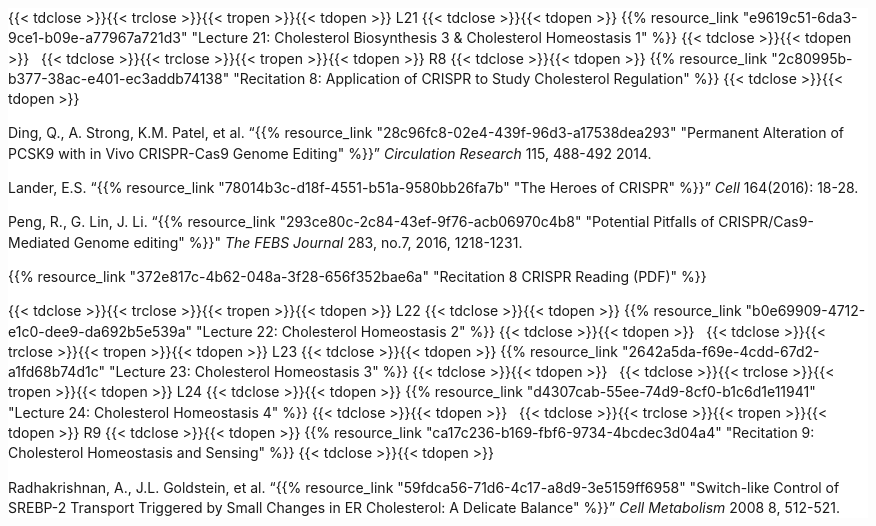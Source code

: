 {{< tdclose >}}{{< trclose >}}{{< tropen >}}{{< tdopen >}}
L21
{{< tdclose >}}{{< tdopen >}}
{{% resource_link "e9619c51-6da3-9ce1-b09e-a77967a721d3" "Lecture 21: Cholesterol Biosynthesis 3 & Cholesterol Homeostasis 1" %}}
{{< tdclose >}}{{< tdopen >}}
 
{{< tdclose >}}{{< trclose >}}{{< tropen >}}{{< tdopen >}}
R8
{{< tdclose >}}{{< tdopen >}}
{{% resource_link "2c80995b-b377-38ac-e401-ec3addb74138" "Recitation 8: Application of CRISPR to Study Cholesterol Regulation" %}}
{{< tdclose >}}{{< tdopen >}}

Ding, Q., A. Strong, K.M. Patel, et al. “{{% resource_link "28c96fc8-02e4-439f-96d3-a17538dea293" "Permanent Alteration of PCSK9 with in Vivo CRISPR-Cas9 Genome Editing" %}}” *Circulation Research* 115, 488-492 2014.

Lander, E.S. “{{% resource_link "78014b3c-d18f-4551-b51a-9580bb26fa7b" "The Heroes of CRISPR" %}}” *Cell* 164(2016): 18-28.

Peng, R., G. Lin, J. Li. “{{% resource_link "293ce80c-2c84-43ef-9f76-acb06970c4b8" "Potential Pitfalls of CRISPR/Cas9-Mediated Genome editing" %}}" *The FEBS Journal* 283, no.7, 2016, 1218-1231.

{{% resource_link "372e817c-4b62-048a-3f28-656f352bae6a" "Recitation 8 CRISPR Reading (PDF)" %}}

{{< tdclose >}}{{< trclose >}}{{< tropen >}}{{< tdopen >}}
L22
{{< tdclose >}}{{< tdopen >}}
{{% resource_link "b0e69909-4712-e1c0-dee9-da692b5e539a" "Lecture 22: Cholesterol Homeostasis 2" %}}
{{< tdclose >}}{{< tdopen >}}
 
{{< tdclose >}}{{< trclose >}}{{< tropen >}}{{< tdopen >}}
L23
{{< tdclose >}}{{< tdopen >}}
{{% resource_link "2642a5da-f69e-4cdd-67d2-a1fd68b74d1c" "Lecture 23: Cholesterol Homeostasis 3" %}}
{{< tdclose >}}{{< tdopen >}}
 
{{< tdclose >}}{{< trclose >}}{{< tropen >}}{{< tdopen >}}
L24
{{< tdclose >}}{{< tdopen >}}
{{% resource_link "d4307cab-55ee-74d9-8cf0-b1c6d1e11941" "Lecture 24: Cholesterol Homeostasis 4" %}}
{{< tdclose >}}{{< tdopen >}}
 
{{< tdclose >}}{{< trclose >}}{{< tropen >}}{{< tdopen >}}
R9
{{< tdclose >}}{{< tdopen >}}
{{% resource_link "ca17c236-b169-fbf6-9734-4bcdec3d04a4" "Recitation 9: Cholesterol Homeostasis and Sensing" %}}
{{< tdclose >}}{{< tdopen >}}

Radhakrishnan, A., J.L. Goldstein, et al. “{{% resource_link "59fdca56-71d6-4c17-a8d9-3e5159ff6958" "Switch-like Control of SREBP-2 Transport Triggered by Small Changes in ER Cholesterol: A Delicate Balance" %}}” *Cell Metabolism* 2008 8, 512-521.
